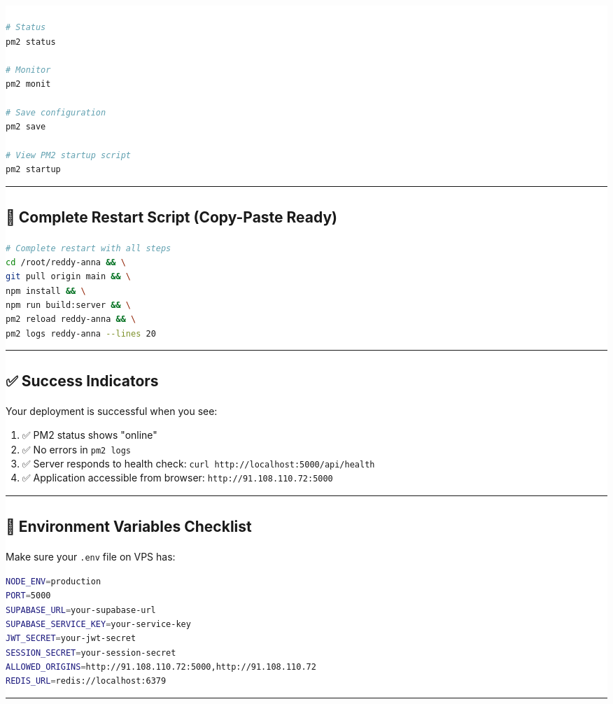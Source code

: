 ```bash

# Status
pm2 status

# Monitor
pm2 monit

# Save configuration
pm2 save

# View PM2 startup script
pm2 startup
```

---

## 🎯 Complete Restart Script (Copy-Paste Ready)

```bash
# Complete restart with all steps
cd /root/reddy-anna && \
git pull origin main && \
npm install && \
npm run build:server && \
pm2 reload reddy-anna && \
pm2 logs reddy-anna --lines 20
```

---

## ✅ Success Indicators

Your deployment is successful when you see:

1. ✅ PM2 status shows "online"
2. ✅ No errors in `pm2 logs`
3. ✅ Server responds to health check: `curl http://localhost:5000/api/health`
4. ✅ Application accessible from browser: `http://91.108.110.72:5000`

---

## 🔐 Environment Variables Checklist

Make sure your `.env` file on VPS has:

```bash
NODE_ENV=production
PORT=5000
SUPABASE_URL=your-supabase-url
SUPABASE_SERVICE_KEY=your-service-key
JWT_SECRET=your-jwt-secret
SESSION_SECRET=your-session-secret
ALLOWED_ORIGINS=http://91.108.110.72:5000,http://91.108.110.72
REDIS_URL=redis://localhost:6379
```

---